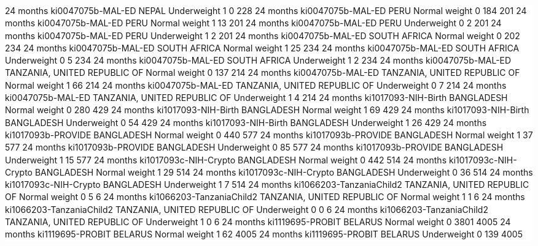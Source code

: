 24 months   ki0047075b-MAL-ED          NEPAL                          Underweight             1        0     228
24 months   ki0047075b-MAL-ED          PERU                           Normal weight           0      184     201
24 months   ki0047075b-MAL-ED          PERU                           Normal weight           1       13     201
24 months   ki0047075b-MAL-ED          PERU                           Underweight             0        2     201
24 months   ki0047075b-MAL-ED          PERU                           Underweight             1        2     201
24 months   ki0047075b-MAL-ED          SOUTH AFRICA                   Normal weight           0      202     234
24 months   ki0047075b-MAL-ED          SOUTH AFRICA                   Normal weight           1       25     234
24 months   ki0047075b-MAL-ED          SOUTH AFRICA                   Underweight             0        5     234
24 months   ki0047075b-MAL-ED          SOUTH AFRICA                   Underweight             1        2     234
24 months   ki0047075b-MAL-ED          TANZANIA, UNITED REPUBLIC OF   Normal weight           0      137     214
24 months   ki0047075b-MAL-ED          TANZANIA, UNITED REPUBLIC OF   Normal weight           1       66     214
24 months   ki0047075b-MAL-ED          TANZANIA, UNITED REPUBLIC OF   Underweight             0        7     214
24 months   ki0047075b-MAL-ED          TANZANIA, UNITED REPUBLIC OF   Underweight             1        4     214
24 months   ki1017093-NIH-Birth        BANGLADESH                     Normal weight           0      280     429
24 months   ki1017093-NIH-Birth        BANGLADESH                     Normal weight           1       69     429
24 months   ki1017093-NIH-Birth        BANGLADESH                     Underweight             0       54     429
24 months   ki1017093-NIH-Birth        BANGLADESH                     Underweight             1       26     429
24 months   ki1017093b-PROVIDE         BANGLADESH                     Normal weight           0      440     577
24 months   ki1017093b-PROVIDE         BANGLADESH                     Normal weight           1       37     577
24 months   ki1017093b-PROVIDE         BANGLADESH                     Underweight             0       85     577
24 months   ki1017093b-PROVIDE         BANGLADESH                     Underweight             1       15     577
24 months   ki1017093c-NIH-Crypto      BANGLADESH                     Normal weight           0      442     514
24 months   ki1017093c-NIH-Crypto      BANGLADESH                     Normal weight           1       29     514
24 months   ki1017093c-NIH-Crypto      BANGLADESH                     Underweight             0       36     514
24 months   ki1017093c-NIH-Crypto      BANGLADESH                     Underweight             1        7     514
24 months   ki1066203-TanzaniaChild2   TANZANIA, UNITED REPUBLIC OF   Normal weight           0        5       6
24 months   ki1066203-TanzaniaChild2   TANZANIA, UNITED REPUBLIC OF   Normal weight           1        1       6
24 months   ki1066203-TanzaniaChild2   TANZANIA, UNITED REPUBLIC OF   Underweight             0        0       6
24 months   ki1066203-TanzaniaChild2   TANZANIA, UNITED REPUBLIC OF   Underweight             1        0       6
24 months   ki1119695-PROBIT           BELARUS                        Normal weight           0     3801    4005
24 months   ki1119695-PROBIT           BELARUS                        Normal weight           1       62    4005
24 months   ki1119695-PROBIT           BELARUS                        Underweight             0      139    4005